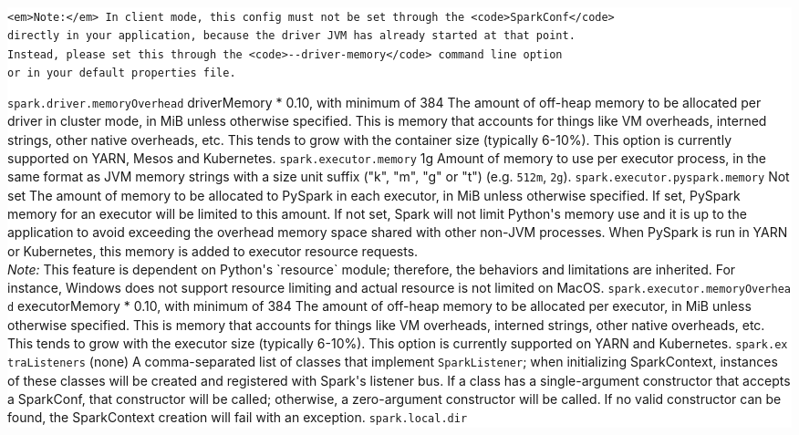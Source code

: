     <em>Note:</em> In client mode, this config must not be set through the <code>SparkConf</code>
    directly in your application, because the driver JVM has already started at that point.
    Instead, please set this through the <code>--driver-memory</code> command line option
    or in your default properties file.
  </td>
</tr>
<tr>
  <td><code>spark.driver.memoryOverhead</code></td>
  <td>driverMemory * 0.10, with minimum of 384 </td>
  <td>
    The amount of off-heap memory to be allocated per driver in cluster mode, in MiB unless
    otherwise specified. This is memory that accounts for things like VM overheads, interned strings, 
    other native overheads, etc. This tends to grow with the container size (typically 6-10%). 
    This option is currently supported on YARN, Mesos and Kubernetes.
  </td>
</tr>
<tr>
  <td><code>spark.executor.memory</code></td>
  <td>1g</td>
  <td>
    Amount of memory to use per executor process, in the same format as JVM memory strings with
    a size unit suffix ("k", "m", "g" or "t") (e.g. <code>512m</code>, <code>2g</code>).
  </td>
</tr>
<tr>
 <td><code>spark.executor.pyspark.memory</code></td>
  <td>Not set</td>
  <td>
    The amount of memory to be allocated to PySpark in each executor, in MiB
    unless otherwise specified.  If set, PySpark memory for an executor will be
    limited to this amount. If not set, Spark will not limit Python's memory use
    and it is up to the application to avoid exceeding the overhead memory space
    shared with other non-JVM processes. When PySpark is run in YARN or Kubernetes, this memory
    is added to executor resource requests.
    <br/>
    <em>Note:</em> This feature is dependent on Python's `resource` module; therefore, the behaviors and 
    limitations are inherited. For instance, Windows does not support resource limiting and actual 
    resource is not limited on MacOS.
  </td>
</tr>
<tr>
 <td><code>spark.executor.memoryOverhead</code></td>
  <td>executorMemory * 0.10, with minimum of 384 </td>
  <td>
    The amount of off-heap memory to be allocated per executor, in MiB unless otherwise specified.
    This is memory that accounts for things like VM overheads, interned strings, other native 
    overheads, etc. This tends to grow with the executor size (typically 6-10%).
    This option is currently supported on YARN and Kubernetes.
  </td>
</tr>
<tr>
  <td><code>spark.extraListeners</code></td>
  <td>(none)</td>
  <td>
    A comma-separated list of classes that implement <code>SparkListener</code>; when initializing
    SparkContext, instances of these classes will be created and registered with Spark's listener
    bus.  If a class has a single-argument constructor that accepts a SparkConf, that constructor
    will be called; otherwise, a zero-argument constructor will be called. If no valid constructor
    can be found, the SparkContext creation will fail with an exception.
  </td>
</tr>
<tr>
  <td><code>spark.local.dir</code></td>